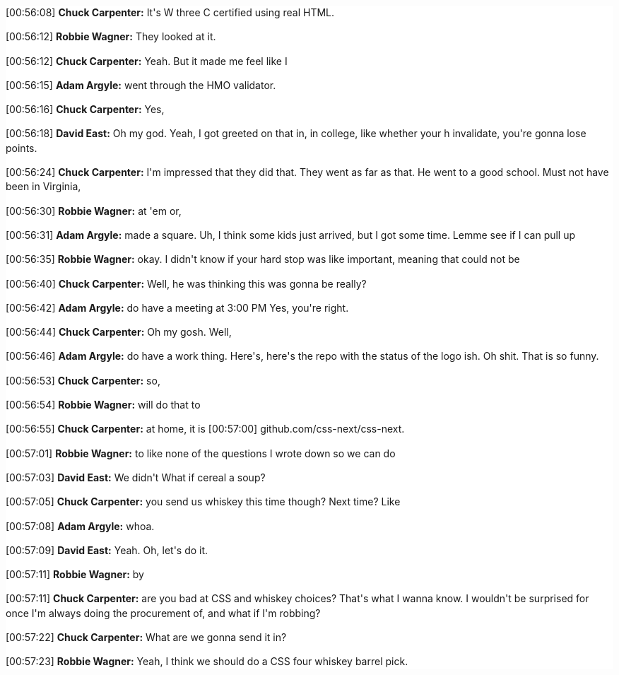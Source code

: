 [00:56:08] **Chuck Carpenter:** It's W three C certified using real HTML.

[00:56:12] **Robbie Wagner:** They looked at it.

[00:56:12] **Chuck Carpenter:** Yeah. But it made me feel like I

[00:56:15] **Adam Argyle:** went through the HMO validator.

[00:56:16] **Chuck Carpenter:** Yes,

[00:56:18] **David East:** Oh my god. Yeah, I got greeted on that in, in
college, like whether your h invalidate, you're gonna lose points.

[00:56:24] **Chuck Carpenter:** I'm impressed that they did that. They went as
far as that. He went to a good school. Must not have been in Virginia,

[00:56:30] **Robbie Wagner:** at 'em or,

[00:56:31] **Adam Argyle:** made a square. Uh, I think some kids just arrived,
but I got some time. Lemme see if I can pull up

[00:56:35] **Robbie Wagner:** okay. I didn't know if your hard stop was like
important, meaning that could not be

[00:56:40] **Chuck Carpenter:** Well, he was thinking this was gonna be really?

[00:56:42] **Adam Argyle:** do have a meeting at 3:00 PM Yes, you're right.

[00:56:44] **Chuck Carpenter:** Oh my gosh. Well,

[00:56:46] **Adam Argyle:** do have a work thing. Here's, here's the repo with
the status of the logo ish. Oh shit. That is so funny.

[00:56:53] **Chuck Carpenter:** so,

[00:56:54] **Robbie Wagner:** will do that to

[00:56:55] **Chuck Carpenter:** at home, it is [00:57:00]
github.com/css-next/css-next.

[00:57:01] **Robbie Wagner:** to like none of the questions I wrote down so we
can do

[00:57:03] **David East:** We didn't What if cereal a soup?

[00:57:05] **Chuck Carpenter:** you send us whiskey this time though? Next time?
Like

[00:57:08] **Adam Argyle:** whoa.

[00:57:09] **David East:** Yeah. Oh, let's do it.

[00:57:11] **Robbie Wagner:** by

[00:57:11] **Chuck Carpenter:** are you bad at CSS and whiskey choices? That's
what I wanna know. I wouldn't be surprised for once I'm always doing the
procurement of, and what if I'm robbing?

[00:57:22] **Chuck Carpenter:** What are we gonna send it in?

[00:57:23] **Robbie Wagner:** Yeah, I think we should do a CSS four whiskey
barrel pick.
